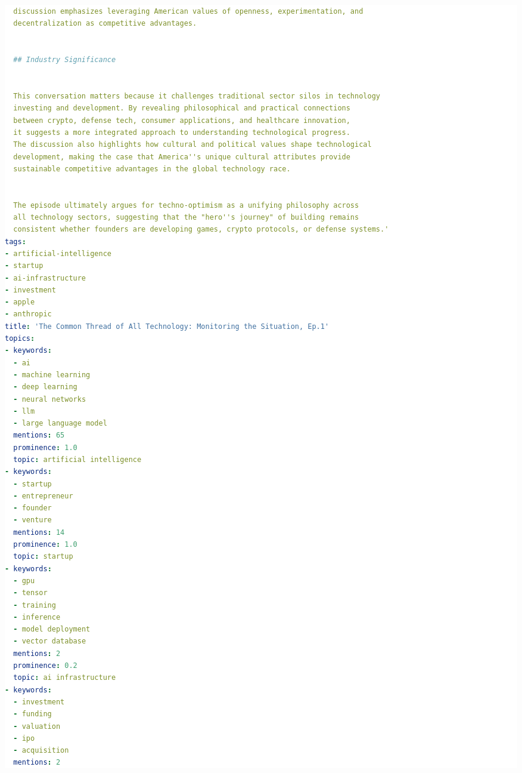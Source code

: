 ```yaml
  discussion emphasizes leveraging American values of openness, experimentation, and
  decentralization as competitive advantages.


  ## Industry Significance


  This conversation matters because it challenges traditional sector silos in technology
  investing and development. By revealing philosophical and practical connections
  between crypto, defense tech, consumer applications, and healthcare innovation,
  it suggests a more integrated approach to understanding technological progress.
  The discussion also highlights how cultural and political values shape technological
  development, making the case that America''s unique cultural attributes provide
  sustainable competitive advantages in the global technology race.


  The episode ultimately argues for techno-optimism as a unifying philosophy across
  all technology sectors, suggesting that the "hero''s journey" of building remains
  consistent whether founders are developing games, crypto protocols, or defense systems.'
tags:
- artificial-intelligence
- startup
- ai-infrastructure
- investment
- apple
- anthropic
title: 'The Common Thread of All Technology: Monitoring the Situation, Ep.1'
topics:
- keywords:
  - ai
  - machine learning
  - deep learning
  - neural networks
  - llm
  - large language model
  mentions: 65
  prominence: 1.0
  topic: artificial intelligence
- keywords:
  - startup
  - entrepreneur
  - founder
  - venture
  mentions: 14
  prominence: 1.0
  topic: startup
- keywords:
  - gpu
  - tensor
  - training
  - inference
  - model deployment
  - vector database
  mentions: 2
  prominence: 0.2
  topic: ai infrastructure
- keywords:
  - investment
  - funding
  - valuation
  - ipo
  - acquisition
  mentions: 2
```